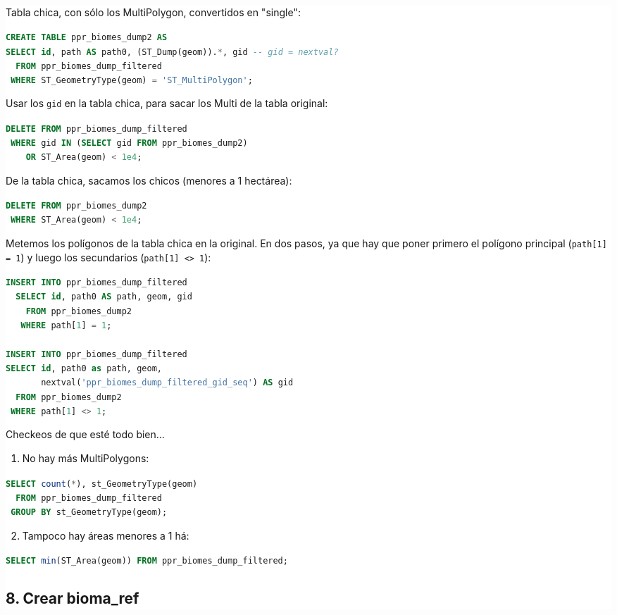 Tabla chica, con sólo los MultiPolygon, convertidos en "single":

```sql
CREATE TABLE ppr_biomes_dump2 AS
SELECT id, path AS path0, (ST_Dump(geom)).*, gid -- gid = nextval?
  FROM ppr_biomes_dump_filtered
 WHERE ST_GeometryType(geom) = 'ST_MultiPolygon';
```
    
Usar los `gid` en la tabla chica, para sacar los Multi de la tabla original:

```sql
DELETE FROM ppr_biomes_dump_filtered 
 WHERE gid IN (SELECT gid FROM ppr_biomes_dump2)
    OR ST_Area(geom) < 1e4;
```
    
De la tabla chica, sacamos los chicos (menores a 1 hectárea):

```sql
DELETE FROM ppr_biomes_dump2
 WHERE ST_Area(geom) < 1e4;
```
    
Metemos los polígonos de la tabla chica en la original. En dos pasos, ya que hay
que poner primero el polígono principal (`path[1] = 1`) y luego los secundarios
(`path[1] <> 1`):

```sql
INSERT INTO ppr_biomes_dump_filtered
  SELECT id, path0 AS path, geom, gid
    FROM ppr_biomes_dump2
   WHERE path[1] = 1;

INSERT INTO ppr_biomes_dump_filtered
SELECT id, path0 as path, geom, 
       nextval('ppr_biomes_dump_filtered_gid_seq') AS gid
  FROM ppr_biomes_dump2
 WHERE path[1] <> 1;
```

Checkeos de que esté todo bien...

1. No hay más MultiPolygons:

```sql
SELECT count(*), st_GeometryType(geom) 
  FROM ppr_biomes_dump_filtered 
 GROUP BY st_GeometryType(geom);
```

2. Tampoco hay áreas menores a 1 há:

```sql
SELECT min(ST_Area(geom)) FROM ppr_biomes_dump_filtered;
```

## 8. Crear bioma_ref
